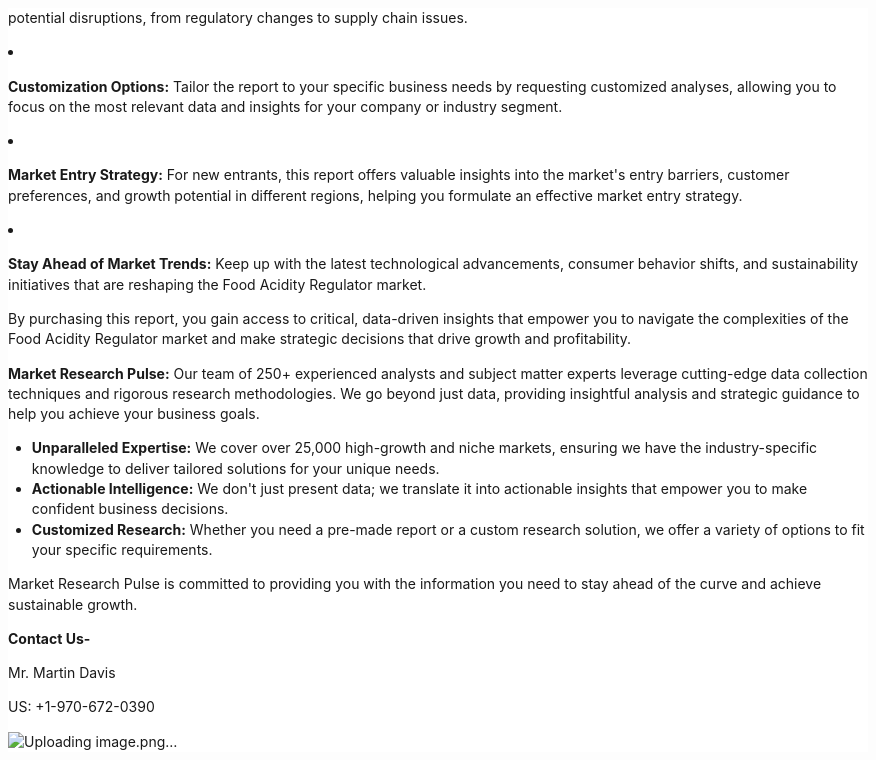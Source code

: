 potential disruptions, from regulatory changes to supply chain issues.</p></li><li><p><strong>Customization Options:</strong> Tailor the report to your specific business needs by requesting customized analyses, allowing you to focus on the most relevant data and insights for your company or industry segment.</p></li><li><p><strong>Market Entry Strategy:</strong> For new entrants, this report offers valuable insights into the market's entry barriers, customer preferences, and growth potential in different regions, helping you formulate an effective market entry strategy.</p></li><li><p><strong>Stay Ahead of Market Trends:</strong> Keep up with the latest technological advancements, consumer behavior shifts, and sustainability initiatives that are reshaping the Food Acidity Regulator market.</p></li></ol><p>By purchasing this report, you gain access to critical, data-driven insights that empower you to navigate the complexities of the Food Acidity Regulator market and make strategic decisions that drive growth and profitability.</p><p><strong>Market Research Pulse:</strong>&nbsp;Our team of 250+ experienced analysts and subject matter experts leverage cutting-edge data collection techniques and rigorous research methodologies. We go beyond just data, providing insightful analysis and strategic guidance to help you achieve your business goals.</p><ul><li><strong>Unparalleled Expertise:</strong>&nbsp;We cover over 25,000 high-growth and niche markets, ensuring we have the industry-specific knowledge to deliver tailored solutions for your unique needs.</li><li><strong>Actionable Intelligence:</strong>&nbsp;We don't just present data; we translate it into actionable insights that empower you to make confident business decisions.</li><li><strong>Customized Research:</strong>&nbsp;Whether you need a pre-made report or a custom research solution, we offer a variety of options to fit your specific requirements.</li></ul><p>Market Research Pulse is committed to providing you with the information you need to stay ahead of the curve and achieve sustainable growth.</p><p><strong>Contact Us-</strong></p><p>Mr. Martin Davis</p><p>US: +1-970-672-0390</p>
![Uploading image.png…]()
